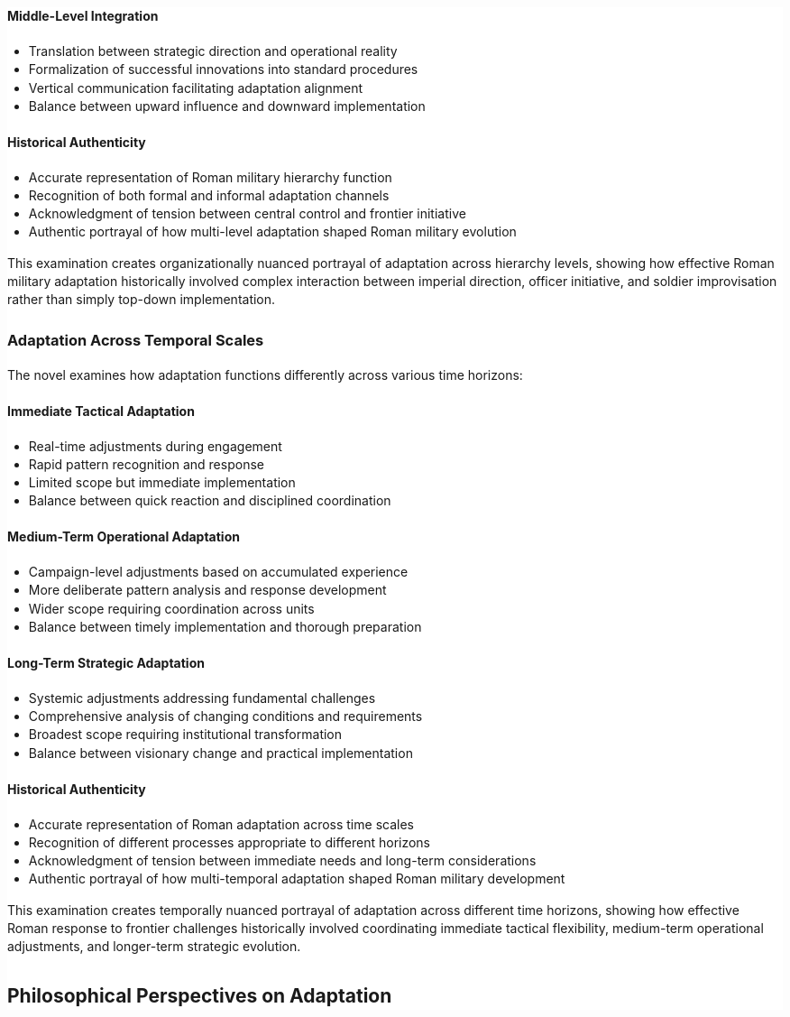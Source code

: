 #### Middle-Level Integration
- Translation between strategic direction and operational reality
- Formalization of successful innovations into standard procedures
- Vertical communication facilitating adaptation alignment
- Balance between upward influence and downward implementation

#### Historical Authenticity
- Accurate representation of Roman military hierarchy function
- Recognition of both formal and informal adaptation channels
- Acknowledgment of tension between central control and frontier initiative
- Authentic portrayal of how multi-level adaptation shaped Roman military evolution

This examination creates organizationally nuanced portrayal of adaptation across hierarchy levels, showing how effective Roman military adaptation historically involved complex interaction between imperial direction, officer initiative, and soldier improvisation rather than simply top-down implementation.

### Adaptation Across Temporal Scales

The novel examines how adaptation functions differently across various time horizons:

#### Immediate Tactical Adaptation
- Real-time adjustments during engagement
- Rapid pattern recognition and response
- Limited scope but immediate implementation
- Balance between quick reaction and disciplined coordination

#### Medium-Term Operational Adaptation
- Campaign-level adjustments based on accumulated experience
- More deliberate pattern analysis and response development
- Wider scope requiring coordination across units
- Balance between timely implementation and thorough preparation

#### Long-Term Strategic Adaptation
- Systemic adjustments addressing fundamental challenges
- Comprehensive analysis of changing conditions and requirements
- Broadest scope requiring institutional transformation
- Balance between visionary change and practical implementation

#### Historical Authenticity
- Accurate representation of Roman adaptation across time scales
- Recognition of different processes appropriate to different horizons
- Acknowledgment of tension between immediate needs and long-term considerations
- Authentic portrayal of how multi-temporal adaptation shaped Roman military development

This examination creates temporally nuanced portrayal of adaptation across different time horizons, showing how effective Roman response to frontier challenges historically involved coordinating immediate tactical flexibility, medium-term operational adjustments, and longer-term strategic evolution.

## Philosophical Perspectives on Adaptation
